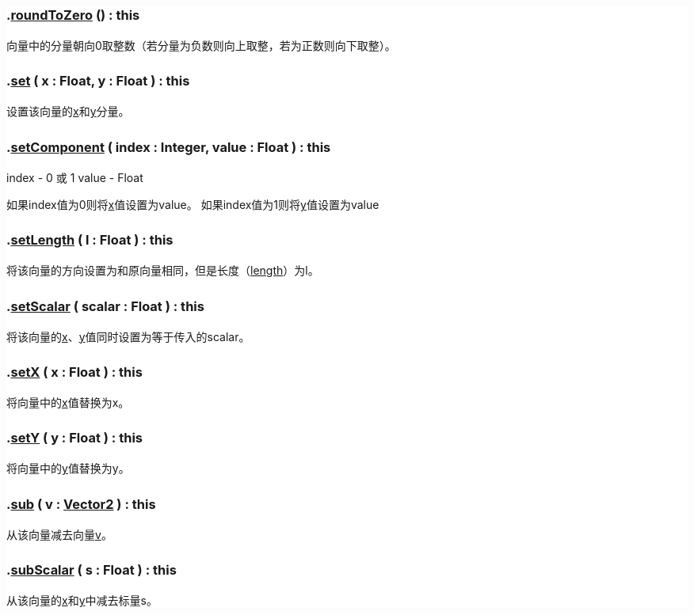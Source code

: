 ### .[roundToZero](https://threejs.org/docs/index.html#api/zh/math/Vector2.roundToZero) () : this

向量中的分量朝向0取整数（若分量为负数则向上取整，若为正数则向下取整）。

### .[set](https://threejs.org/docs/index.html#api/zh/math/Vector2.set) ( x : Float, y : Float ) : this

设置该向量的[x](https://threejs.org/docs/index.html#api/zh/math/Vector2.x)和[y](https://threejs.org/docs/index.html#api/zh/math/Vector2.y)分量。

### .[setComponent](https://threejs.org/docs/index.html#api/zh/math/Vector2.setComponent) ( index : Integer, value : Float ) : this

index - 0 或 1
value - Float

如果index值为0则将[x](https://threejs.org/docs/index.html#api/zh/math/Vector2.x)值设置为value。
如果index值为1则将[y](https://threejs.org/docs/index.html#api/zh/math/Vector2.y)值设置为value

### .[setLength](https://threejs.org/docs/index.html#api/zh/math/Vector2.setLength) ( l : Float ) : this

将该向量的方向设置为和原向量相同，但是长度（[length](https://threejs.org/docs/index.html#api/zh/math/Vector2.length)）为l。

### .[setScalar](https://threejs.org/docs/index.html#api/zh/math/Vector2.setScalar) ( scalar : Float ) : this

将该向量的[x](https://threejs.org/docs/index.html#api/zh/math/Vector2.x)、[y](https://threejs.org/docs/index.html#api/zh/math/Vector2.y)值同时设置为等于传入的scalar。

### .[setX](https://threejs.org/docs/index.html#api/zh/math/Vector2.setX) ( x : Float ) : this

将向量中的[x](https://threejs.org/docs/index.html#api/zh/math/Vector2.x)值替换为x。

### .[setY](https://threejs.org/docs/index.html#api/zh/math/Vector2.setY) ( y : Float ) : this

将向量中的[y](https://threejs.org/docs/index.html#api/zh/math/Vector2.y)值替换为y。

### .[sub](https://threejs.org/docs/index.html#api/zh/math/Vector2.sub) ( v : [Vector2](https://threejs.org/docs/index.html#api/zh/math/Vector2) ) : this

从该向量减去向量[v](https://threejs.org/docs/index.html#api/zh/math/Vector2)。

### .[subScalar](https://threejs.org/docs/index.html#api/zh/math/Vector2.subScalar) ( s : Float ) : this

从该向量的[x](https://threejs.org/docs/index.html#api/zh/math/Vector2.x)和[y](https://threejs.org/docs/index.html#api/zh/math/Vector2.y)中减去标量s。

